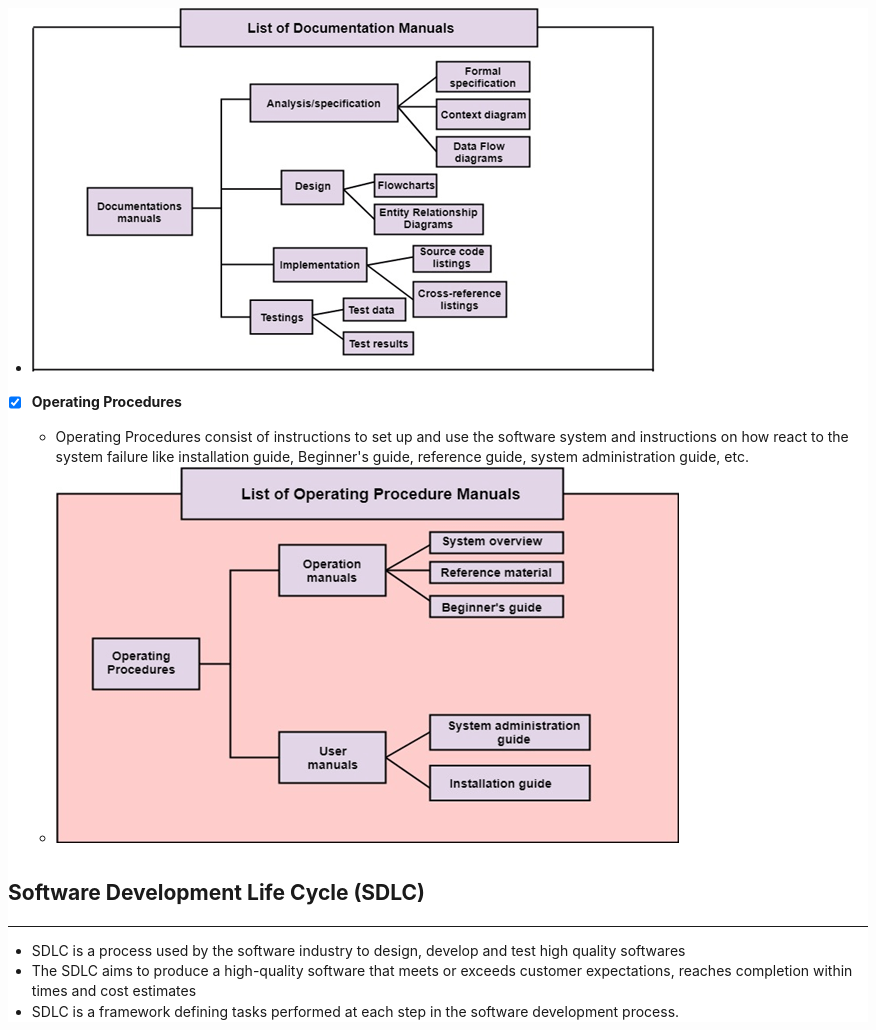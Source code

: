   - ![sf3](sf3.png)

- [x] **Operating Procedures**

   - Operating Procedures consist of instructions to set up and use the software system and instructions on how react to the system failure like installation guide, Beginner's guide, reference guide, system administration guide, etc.
   - ![sf4](sf4.png)


## Software Development Life Cycle (SDLC)
***
- SDLC is a process used by the software industry to design, develop and test high quality softwares
- The SDLC aims to produce a high-quality software that meets or exceeds customer expectations, reaches completion within times and cost estimates
- SDLC is a framework defining tasks performed at each step in the software development process.
